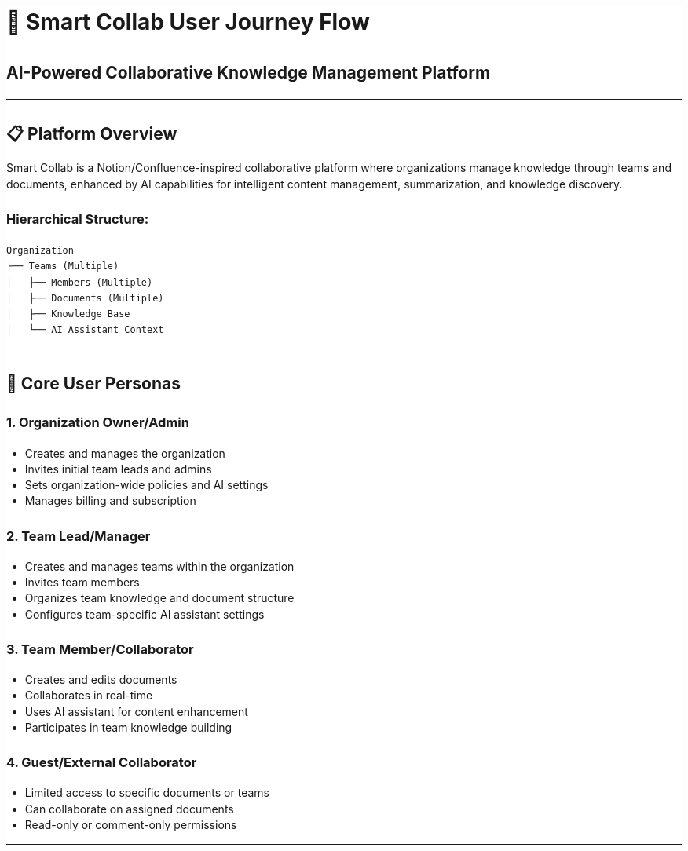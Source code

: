 # 🚀 Smart Collab User Journey Flow
## AI-Powered Collaborative Knowledge Management Platform

---

## 📋 **Platform Overview**

Smart Collab is a Notion/Confluence-inspired collaborative platform where organizations manage knowledge through teams and documents, enhanced by AI capabilities for intelligent content management, summarization, and knowledge discovery.

### **Hierarchical Structure:**
```
Organization
├── Teams (Multiple)
│   ├── Members (Multiple)
│   ├── Documents (Multiple)
│   ├── Knowledge Base
│   └── AI Assistant Context
```

---

## 🎯 **Core User Personas**

### **1. Organization Owner/Admin**
- Creates and manages the organization
- Invites initial team leads and admins
- Sets organization-wide policies and AI settings
- Manages billing and subscription

### **2. Team Lead/Manager**
- Creates and manages teams within the organization
- Invites team members
- Organizes team knowledge and document structure
- Configures team-specific AI assistant settings

### **3. Team Member/Collaborator**
- Creates and edits documents
- Collaborates in real-time
- Uses AI assistant for content enhancement
- Participates in team knowledge building

### **4. Guest/External Collaborator**
- Limited access to specific documents or teams
- Can collaborate on assigned documents
- Read-only or comment-only permissions

---
